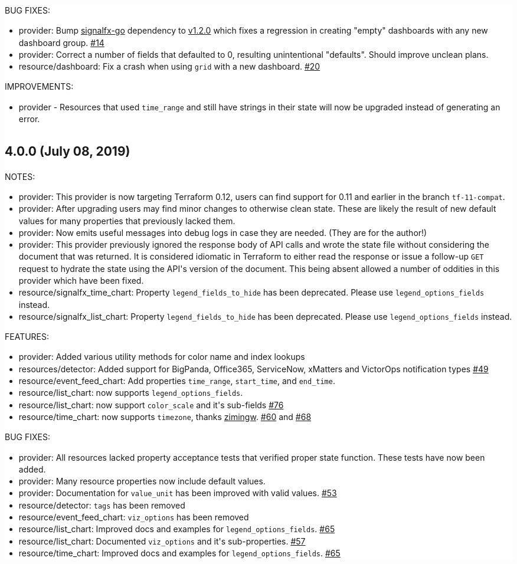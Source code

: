 BUG FIXES:

* provider: Bump [signalfx-go](https://github.com/signalfx/signalfx-go) dependency to [v1.2.0](https://github.com/signalfx/signalfx-go/blob/master/CHANGELOG.md#120-2019-07-16) which fixes a regression in creating "empty" dashboards with any new dashboard group. [#14](https://github.com/terraform-providers/terraform-provider-signalfx/issues/14)
* provider: Correct a number of fields that defaulted to 0, resulting unintentional "defaults". Should improve unclean plans.
* resource/dashboard: Fix a crash when using `grid` with a new dashboard. [#20](https://github.com/terraform-providers/terraform-provider-signalfx/issues/20)

IMPROVEMENTS:

* provider - Resources that used `time_range` and still have strings in their state will now be upgraded instead of generating an error.

## 4.0.0 (July 08, 2019)

NOTES:

* provider: This provider is now targeting Terraform 0.12, users can find support for 0.11 and earlier in the branch `tf-11-compat`.
* provider: After upgrading users may find minor changes to otherwise clean state. These are likely the result of new default values for many properties that previously lacked them.
* provider: Now emits useful messages into debug logs in case they are needed. (They are for the author!)
* provider: This provider previously ignored the response body of API calls and wrote the state file without considering the document that was returned. It is considered idiomatic in Terraform to either read the response or issue a follow-up `GET` request to hydrate the state using the API's version of the document. This being absent allowed a number of oddities in this provider which have been fixed.
* resource/signalfx_time_chart: Property `legend_fields_to_hide` has been deprecated. Please use `legend_options_fields` instead.
* resource/signalfx_list_chart: Property `legend_fields_to_hide` has been deprecated. Please use `legend_options_fields` instead.

FEATURES:

* provider: Added various utility methods for color name and index lookups
* resources/detector: Added support for BigPanda, Office365, ServiceNow, xMatters and VictorOps notification types [#49](https://github.com/signalfx/terraform-provider-signalfx/issues/49)
* resource/event_feed_chart: Add properties `time_range`, `start_time`, and `end_time`.
* resource/list_chart: now supports `legend_options_fields`.
* resource/list_chart: now support `color_scale` and it's sub-fields [#76](https://github.com/signalfx/terraform-provider-signalfx/pull/76)
* resource/time_chart: now supports `timezone`, thanks [zimingw](https://github.com/zimingw). [#60](https://github.com/signalfx/terraform-provider-signalfx/pull/60) and [#68](https://github.com/signalfx/terraform-provider-signalfx/pull/68)


BUG FIXES:

* provider: All resources lacked property acceptance tests that verified proper state function. These tests have now been added.
* provider: Many resource properties now include default values.
* provider: Documentation for `value_unit` has been improved with valid values. [#53](https://github.com/signalfx/terraform-provider-signalfx/issues/53)
* resource/detector: `tags` has been removed
* resource/event_feed_chart: `viz_options` has been removed
* resource/list_chart: Improved docs and examples for `legend_options_fields`. [#65](https://github.com/signalfx/terraform-provider-signalfx/pull/65)
* resource/list_chart: Documented `viz_options` and it's sub-properties. [#57](https://github.com/signalfx/terraform-provider-signalfx/issues/57)
* resource/time_chart: Improved docs and examples for `legend_options_fields`. [#65](https://github.com/signalfx/terraform-provider-signalfx/pull/65)
